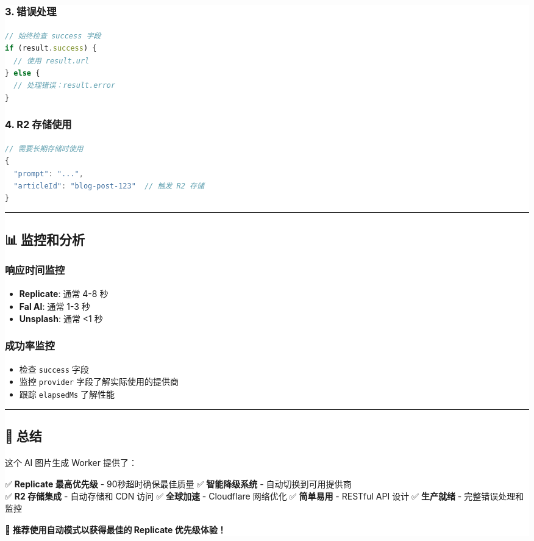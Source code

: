 ### **3. 错误处理**
```javascript
// 始终检查 success 字段
if (result.success) {
  // 使用 result.url
} else {
  // 处理错误：result.error
}
```

### **4. R2 存储使用**
```javascript
// 需要长期存储时使用
{
  "prompt": "...",
  "articleId": "blog-post-123"  // 触发 R2 存储
}
```

---

## 📊 **监控和分析**

### **响应时间监控**
- **Replicate**: 通常 4-8 秒
- **Fal AI**: 通常 1-3 秒  
- **Unsplash**: 通常 <1 秒

### **成功率监控**
- 检查 `success` 字段
- 监控 `provider` 字段了解实际使用的提供商
- 跟踪 `elapsedMs` 了解性能

---

## 🌟 **总结**

这个 AI 图片生成 Worker 提供了：

✅ **Replicate 最高优先级** - 90秒超时确保最佳质量
✅ **智能降级系统** - 自动切换到可用提供商  
✅ **R2 存储集成** - 自动存储和 CDN 访问
✅ **全球加速** - Cloudflare 网络优化
✅ **简单易用** - RESTful API 设计
✅ **生产就绪** - 完整错误处理和监控

**🎯 推荐使用自动模式以获得最佳的 Replicate 优先级体验！**
